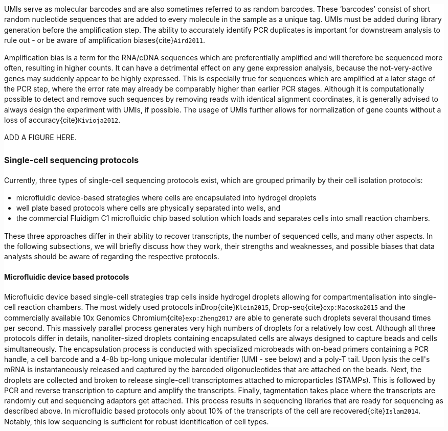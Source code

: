 UMIs serve as molecular barcodes and are also sometimes referred to as random barcodes. These ‘barcodes’ consist of short random nucleotide sequences that are added to every molecule in the sample as a unique tag. UMIs must be added during library generation before the amplification step. The ability to accurately identify PCR duplicates is important for downstream analysis to rule out - or be aware of amplification biases{cite}`Aird2011`.

Amplification bias is a term for the RNA/cDNA sequences which are preferentially amplified and will therefore be sequenced more often, resulting in higher counts. It can have a detrimental effect on any gene expression analysis, because the not-very-active genes may suddenly appear to be highly expressed. This is especially true for sequences which are amplified at a later stage of the PCR step, where the error rate may already be comparably higher than earlier PCR stages.
Although it is computationally possible to detect and remove such sequences by removing reads with identical alignment coordinates, it is generally advised to always design the experiment with UMIs, if possible.
The usage of UMIs further allows for normalization of gene counts without a loss of accuracy{cite}`Kivioja2012`.

ADD A FIGURE HERE.

### Single-cell sequencing protocols

Currently, three types of single-cell sequencing protocols exist, which are grouped primarily by their cell isolation protocols:
* microfluidic device-based strategies where cells are encapsulated into hydrogel droplets
* well plate based protocols where cells are physically separated into wells, and 
* the commercial Fluidigm C1 microfluidic chip based solution which loads and separates cells into small reaction chambers.

These three approaches differ in their ability to recover transcripts, the number of sequenced cells, and many other aspects. In the following subsections, we will briefly discuss how they work, their strengths and weaknesses, and possible biases that data analysts should be aware of regarding the respective protocols.

#### Microfluidic device based protocols

Microfluidic device based single-cell strategies trap cells inside hydrogel droplets allowing for compartmentalisation into single-cell reaction chambers. The most widely used protocols inDrop{cite}`Klein2015`, Drop-seq{cite}`exp:Macosko2015` and the commercially available 10x Genomics Chromium{cite}`exp:Zheng2017` are able to generate such droplets several thousand times per second.
This massively parallel process generates very high numbers of droplets for a relatively low cost. Although all three protocols differ in details, nanoliter-sized droplets containing encapsulated cells are always designed to capture beads and cells simultaneously.
The encapsulation process is conducted with specialized microbeads with on-bead primers containing a PCR handle, a cell barcode and a 4-8b bp-long unique molecular identifier (UMI - see below) and a poly-T tail.
Upon lysis the cell's mRNA is instantaneously released and captured by the barcoded oligonucleotides that are attached on the beads.
Next, the droplets are collected and broken to release single-cell transcriptomes attached to microparticles (STAMPs).
This is followed by PCR and reverse transcription to capture and amplify the transcripts.
Finally, tagmentation takes place where the transcripts are randomly cut and sequencing adaptors get attached. This process results in sequencing libraries that are ready for sequencing as described above. In microfluidic based protocols only about 10% of the transcripts of the cell are recovered{cite}`Islam2014`. Notably, this low sequencing is sufficient for robust identification of cell types.
